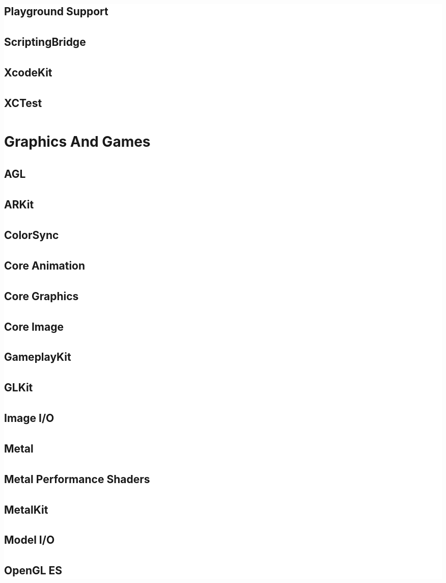 ## Playground Support

## ScriptingBridge

## XcodeKit

## XCTest

# Graphics And Games

## AGL

## ARKit

## ColorSync

## Core Animation

## Core Graphics

## Core Image

## GameplayKit

## GLKit

## Image I/O

## Metal

## Metal Performance Shaders

## MetalKit

## Model I/O

## OpenGL ES
